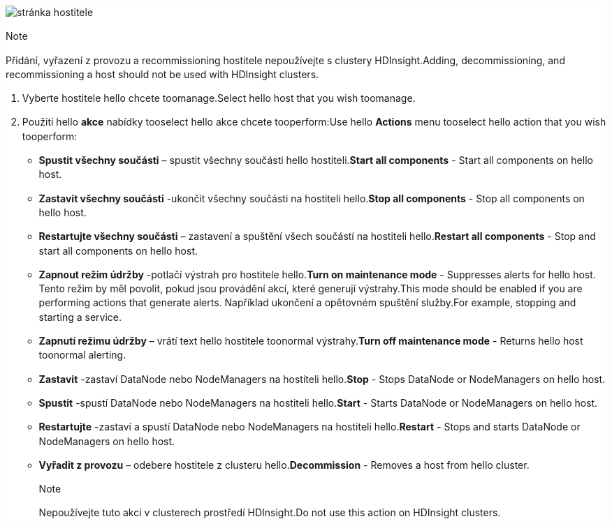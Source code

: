 ![stránka hostitele](./media/hdinsight-hadoop-manage-ambari/hosts.png)

> [!NOTE]
> <span data-ttu-id="1de64-199">Přidání, vyřazení z provozu a recommissioning hostitele nepoužívejte s clustery HDInsight.</span><span class="sxs-lookup"><span data-stu-id="1de64-199">Adding, decommissioning, and recommissioning a host should not be used with HDInsight clusters.</span></span>

1. <span data-ttu-id="1de64-200">Vyberte hostitele hello chcete toomanage.</span><span class="sxs-lookup"><span data-stu-id="1de64-200">Select hello host that you wish toomanage.</span></span>

2. <span data-ttu-id="1de64-201">Použití hello **akce** nabídky tooselect hello akce chcete tooperform:</span><span class="sxs-lookup"><span data-stu-id="1de64-201">Use hello **Actions** menu tooselect hello action that you wish tooperform:</span></span>

   * <span data-ttu-id="1de64-202">**Spustit všechny součásti** – spustit všechny součásti hello hostiteli.</span><span class="sxs-lookup"><span data-stu-id="1de64-202">**Start all components** - Start all components on hello host.</span></span>

   * <span data-ttu-id="1de64-203">**Zastavit všechny součásti** -ukončit všechny součásti na hostiteli hello.</span><span class="sxs-lookup"><span data-stu-id="1de64-203">**Stop all components** - Stop all components on hello host.</span></span>

   * <span data-ttu-id="1de64-204">**Restartujte všechny součásti** – zastavení a spuštění všech součástí na hostiteli hello.</span><span class="sxs-lookup"><span data-stu-id="1de64-204">**Restart all components** - Stop and start all components on hello host.</span></span>

   * <span data-ttu-id="1de64-205">**Zapnout režim údržby** -potlačí výstrah pro hostitele hello.</span><span class="sxs-lookup"><span data-stu-id="1de64-205">**Turn on maintenance mode** - Suppresses alerts for hello host.</span></span> <span data-ttu-id="1de64-206">Tento režim by měl povolit, pokud jsou provádění akcí, které generují výstrahy.</span><span class="sxs-lookup"><span data-stu-id="1de64-206">This mode should be enabled if you are performing actions that generate alerts.</span></span> <span data-ttu-id="1de64-207">Například ukončení a opětovném spuštění služby.</span><span class="sxs-lookup"><span data-stu-id="1de64-207">For example, stopping and starting a service.</span></span>

   * <span data-ttu-id="1de64-208">**Zapnutí režimu údržby** – vrátí text hello hostitele toonormal výstrahy.</span><span class="sxs-lookup"><span data-stu-id="1de64-208">**Turn off maintenance mode** - Returns hello host toonormal alerting.</span></span>

   * <span data-ttu-id="1de64-209">**Zastavit** -zastaví DataNode nebo NodeManagers na hostiteli hello.</span><span class="sxs-lookup"><span data-stu-id="1de64-209">**Stop** - Stops DataNode or NodeManagers on hello host.</span></span>

   * <span data-ttu-id="1de64-210">**Spustit** -spustí DataNode nebo NodeManagers na hostiteli hello.</span><span class="sxs-lookup"><span data-stu-id="1de64-210">**Start** - Starts DataNode or NodeManagers on hello host.</span></span>

   * <span data-ttu-id="1de64-211">**Restartujte** -zastaví a spustí DataNode nebo NodeManagers na hostiteli hello.</span><span class="sxs-lookup"><span data-stu-id="1de64-211">**Restart** - Stops and starts DataNode or NodeManagers on hello host.</span></span>

   * <span data-ttu-id="1de64-212">**Vyřadit z provozu** – odebere hostitele z clusteru hello.</span><span class="sxs-lookup"><span data-stu-id="1de64-212">**Decommission** - Removes a host from hello cluster.</span></span>

     > [!NOTE]
     > <span data-ttu-id="1de64-213">Nepoužívejte tuto akci v clusterech prostředí HDInsight.</span><span class="sxs-lookup"><span data-stu-id="1de64-213">Do not use this action on HDInsight clusters.</span></span>
